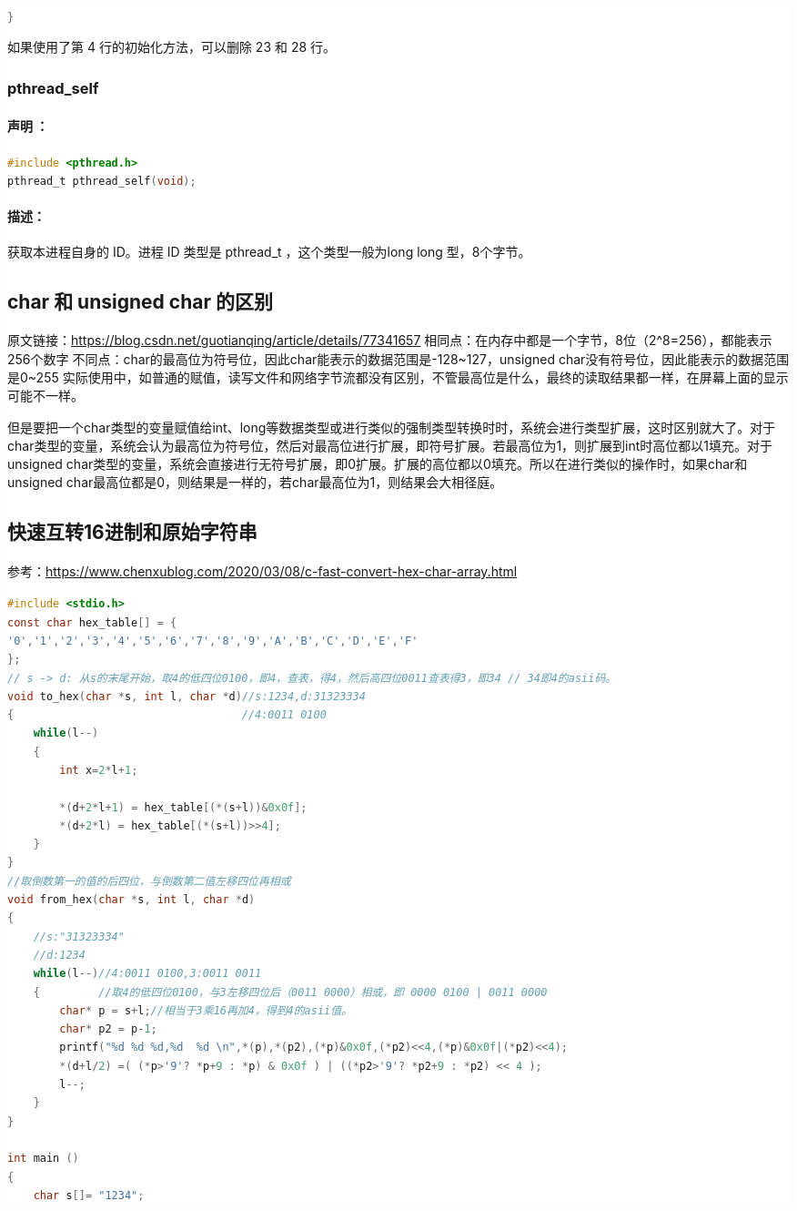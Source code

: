 ```c
}
```

如果使用了第 4 行的初始化方法，可以删除 23 和 28 行。

### pthread_self
#### 声明 ：
```c
#include <pthread.h>
pthread_t pthread_self(void);
```
#### 描述：
获取本进程自身的 ID。进程 ID 类型是 pthread_t ，这个类型一般为long long 型，8个字节。


## char 和 unsigned char 的区别
原文链接：https://blog.csdn.net/guotianqing/article/details/77341657
相同点：在内存中都是一个字节，8位（2^8=256），都能表示256个数字
不同点：char的最高位为符号位，因此char能表示的数据范围是-128~127，unsigned char没有符号位，因此能表示的数据范围是0~255
实际使用中，如普通的赋值，读写文件和网络字节流都没有区别，不管最高位是什么，最终的读取结果都一样，在屏幕上面的显示可能不一样。

但是要把一个char类型的变量赋值给int、long等数据类型或进行类似的强制类型转换时时，系统会进行类型扩展，这时区别就大了。对于char类型的变量，系统会认为最高位为符号位，然后对最高位进行扩展，即符号扩展。若最高位为1，则扩展到int时高位都以1填充。对于unsigned char类型的变量，系统会直接进行无符号扩展，即0扩展。扩展的高位都以0填充。所以在进行类似的操作时，如果char和unsigned char最高位都是0，则结果是一样的，若char最高位为1，则结果会大相径庭。



## 快速互转16进制和原始字符串
参考：https://www.chenxublog.com/2020/03/08/c-fast-convert-hex-char-array.html

```c
#include <stdio.h>
const char hex_table[] = {
'0','1','2','3','4','5','6','7','8','9','A','B','C','D','E','F'
};
// s -> d: 从s的末尾开始，取4的低四位0100，即4，查表，得4，然后高四位0011查表得3，即34 // 34即4的asii码。 
void to_hex(char *s, int l, char *d)//s:1234,d:31323334
{                                   //4:0011 0100									
    while(l--)                    
    {
    	int x=2*l+1;
    	
        *(d+2*l+1) = hex_table[(*(s+l))&0x0f];
        *(d+2*l) = hex_table[(*(s+l))>>4];
    }
}
//取倒数第一的值的后四位，与倒数第二值左移四位再相或 
void from_hex(char *s, int l, char *d)
{
	//s:"31323334"
	//d:1234
    while(l--)//4:0011 0100,3:0011 0011
    {         //取4的低四位0100，与3左移四位后（0011 0000）相或，即 0000 0100 | 0011 0000
        char* p = s+l;//相当于3乘16再加4，得到4的asii值。
        char* p2 = p-1;
        printf("%d %d %d,%d  %d \n",*(p),*(p2),(*p)&0x0f,(*p2)<<4,(*p)&0x0f|(*p2)<<4);
        *(d+l/2) =( (*p>'9'? *p+9 : *p) & 0x0f ) | ((*p2>'9'? *p2+9 : *p2) << 4 );  
        l--;
    }
}

int main () 
{
    char s[]= "1234";
```